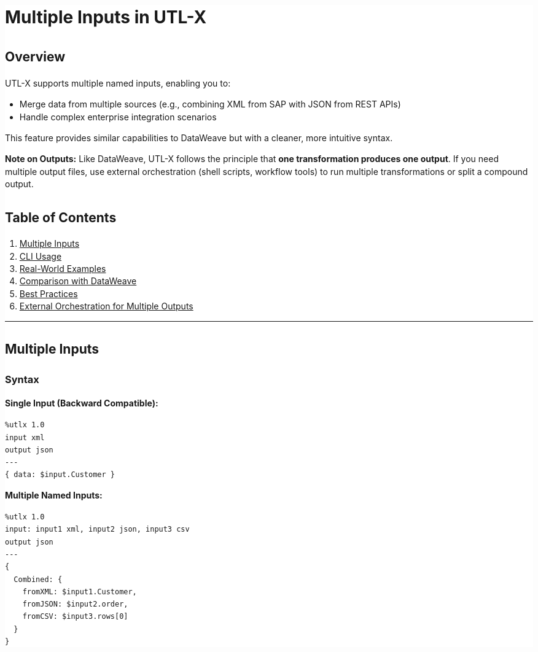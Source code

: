# Multiple Inputs in UTL-X

## Overview

UTL-X supports multiple named inputs, enabling you to:
- Merge data from multiple sources (e.g., combining XML from SAP with JSON from REST APIs)
- Handle complex enterprise integration scenarios

This feature provides similar capabilities to DataWeave but with a cleaner, more intuitive syntax.

**Note on Outputs:** Like DataWeave, UTL-X follows the principle that **one transformation produces one output**. If you need multiple output files, use external orchestration (shell scripts, workflow tools) to run multiple transformations or split a compound output.

## Table of Contents

1. [Multiple Inputs](#multiple-inputs)
2. [CLI Usage](#cli-usage)
3. [Real-World Examples](#real-world-examples)
4. [Comparison with DataWeave](#comparison-with-dataweave)
5. [Best Practices](#best-practices)
6. [External Orchestration for Multiple Outputs](#external-orchestration-for-multiple-outputs)

---

## Multiple Inputs

### Syntax

**Single Input (Backward Compatible):**
```utlx
%utlx 1.0
input xml
output json
---
{ data: $input.Customer }
```

**Multiple Named Inputs:**
```utlx
%utlx 1.0
input: input1 xml, input2 json, input3 csv
output json
---
{
  Combined: {
    fromXML: $input1.Customer,
    fromJSON: $input2.order,
    fromCSV: $input3.rows[0]
  }
}
```
